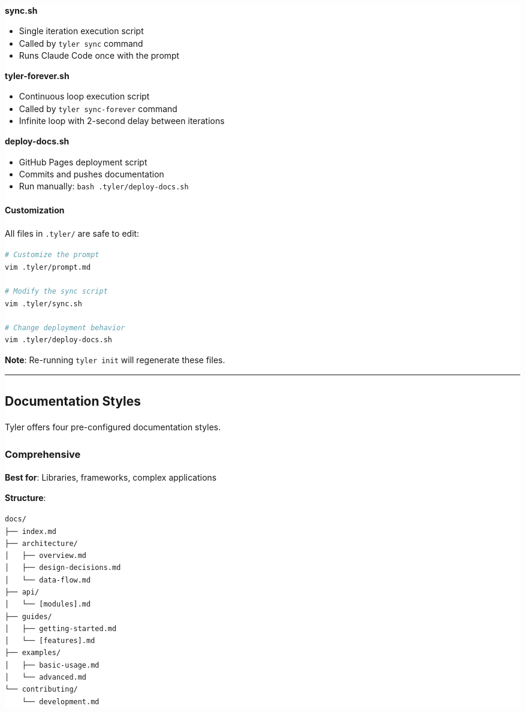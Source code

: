 **sync.sh**
- Single iteration execution script
- Called by `tyler sync` command
- Runs Claude Code once with the prompt

**tyler-forever.sh**
- Continuous loop execution script
- Called by `tyler sync-forever` command
- Infinite loop with 2-second delay between iterations

**deploy-docs.sh**
- GitHub Pages deployment script
- Commits and pushes documentation
- Run manually: `bash .tyler/deploy-docs.sh`

#### Customization

All files in `.tyler/` are safe to edit:

```bash
# Customize the prompt
vim .tyler/prompt.md

# Modify the sync script
vim .tyler/sync.sh

# Change deployment behavior
vim .tyler/deploy-docs.sh
```

**Note**: Re-running `tyler init` will regenerate these files.

---

## Documentation Styles

Tyler offers four pre-configured documentation styles.

### Comprehensive

**Best for**: Libraries, frameworks, complex applications

**Structure**:
```
docs/
├── index.md
├── architecture/
│   ├── overview.md
│   ├── design-decisions.md
│   └── data-flow.md
├── api/
│   └── [modules].md
├── guides/
│   ├── getting-started.md
│   └── [features].md
├── examples/
│   ├── basic-usage.md
│   └── advanced.md
└── contributing/
    └── development.md
```

